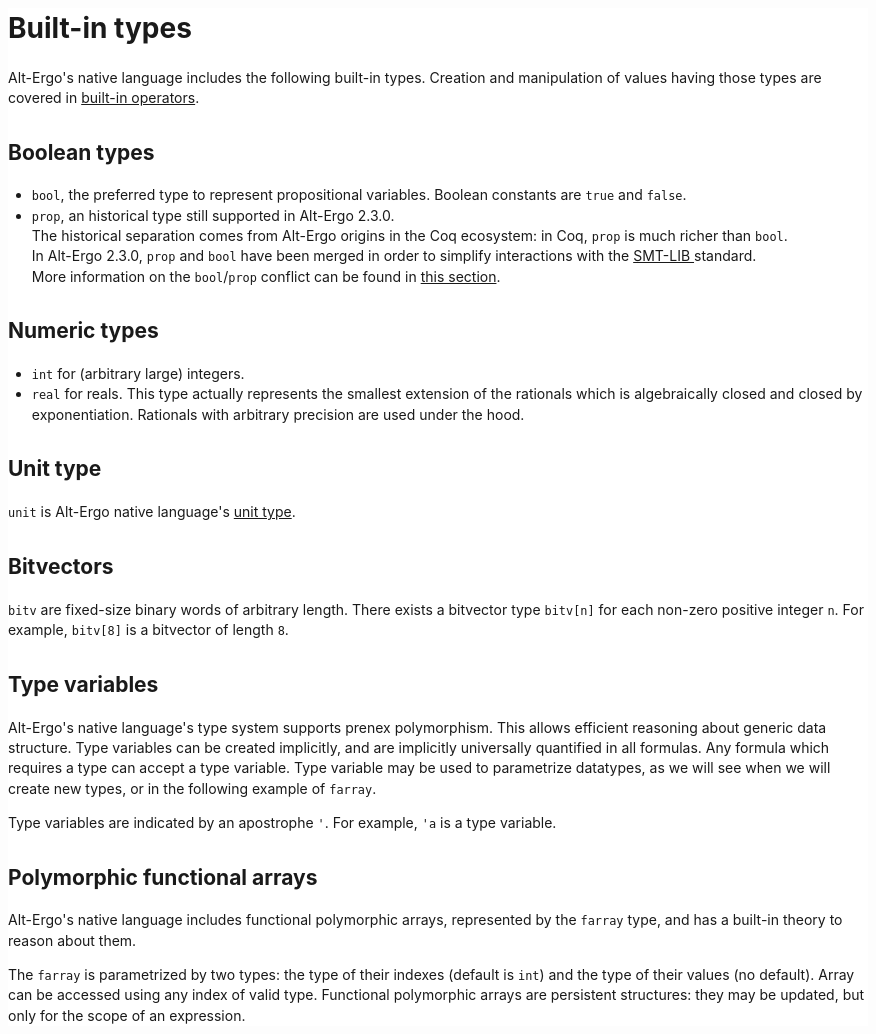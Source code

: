# Built-in types

Alt-Ergo's native language includes the following built-in types.
Creation and manipulation of values having those types are covered in [built-in operators](#built-in-operators).

## Boolean types
 * `bool`, the preferred type to represent propositional variables. Boolean constants are `true` and `false`.
 * `prop`, an historical type still supported in Alt-Ergo 2.3.0.  
    The historical separation comes from Alt-Ergo origins in the Coq ecosystem: in Coq, `prop` is much richer than `bool`.  
    In Alt-Ergo 2.3.0, `prop` and `bool` have been merged in order to simplify interactions with the [SMT-LIB ](http://smtlib.cs.uiowa.edu/) standard.  
    More information on the `bool`/`prop` conflict can be found in [this section](#the-bool-prop-conflict).

## Numeric types
 * `int` for (arbitrary large) integers.
 * `real` for reals. This type actually represents the smallest extension of the rationals which is algebraically closed and closed by exponentiation. Rationals with arbitrary precision are used under the hood. 

## Unit type
 `unit` is Alt-Ergo native language's [unit type](https://en.wikipedia.org/wiki/Unit_type).

## Bitvectors
 `bitv` are fixed-size binary words of arbitrary length.
 There exists a bitvector type `bitv[n]` for each non-zero positive integer `n`. For example, `bitv[8]` is a bitvector of length `8`.

## Type variables
 Alt-Ergo's native language's type system supports prenex polymorphism. This allows efficient reasoning about generic data structure.
 Type variables can be created implicitly, and are implicitly universally quantified in all formulas. Any formula which requires a type can accept a type variable.
 Type variable may be used to parametrize datatypes, as we will see when we will create new types, or in the following example of `farray`.
 
 Type variables are indicated by an apostrophe `'`. For example, `'a` is a type variable.

## Polymorphic functional arrays
 Alt-Ergo's native language includes functional polymorphic arrays, represented by the `farray` type, and has a built-in theory to reason about them.

 The `farray` is parametrized by two types: the type of their indexes (default is `int`) and the type of their values (no default).
 Array can be accessed using any index of valid type.
 Functional polymorphic arrays are persistent structures: they may be updated, but only for the scope of an expression.
 